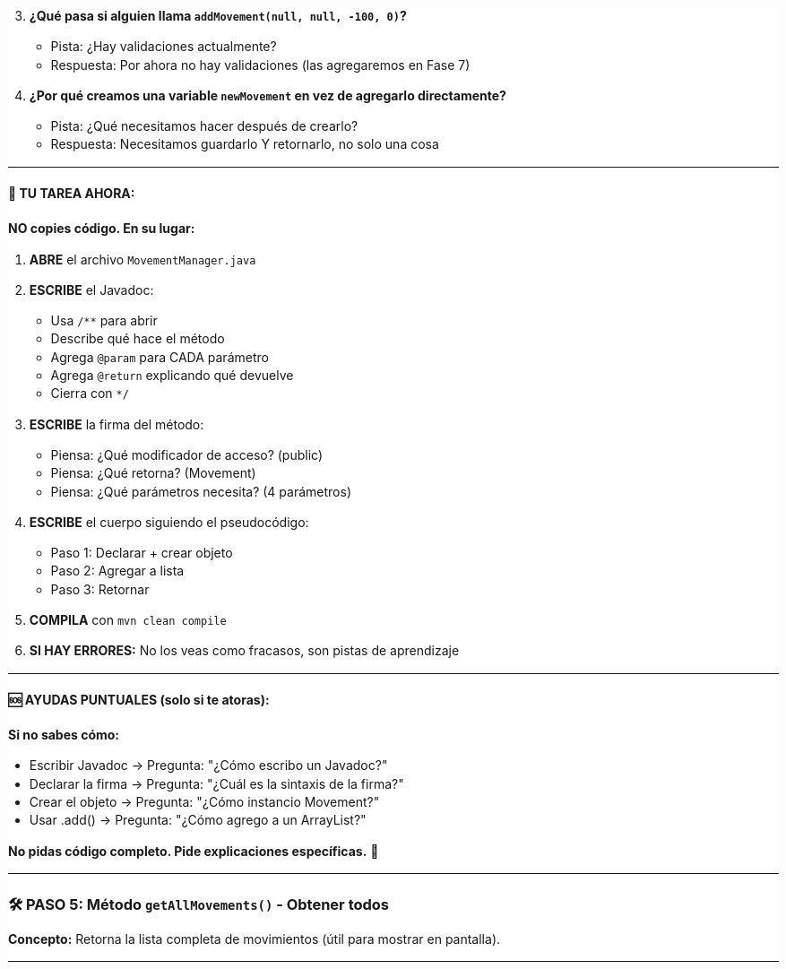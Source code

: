3. **¿Qué pasa si alguien llama `addMovement(null, null, -100, 0)`?**
   - Pista: ¿Hay validaciones actualmente?
   - Respuesta: Por ahora no hay validaciones (las agregaremos en Fase 7)

4. **¿Por qué creamos una variable `newMovement` en vez de agregarlo directamente?**
   - Pista: ¿Qué necesitamos hacer después de crearlo?
   - Respuesta: Necesitamos guardarlo Y retornarlo, no solo una cosa

---

#### 📝 TU TAREA AHORA:

**NO copies código. En su lugar:**

1. **ABRE** el archivo `MovementManager.java`

2. **ESCRIBE** el Javadoc:
   - Usa `/**` para abrir
   - Describe qué hace el método
   - Agrega `@param` para CADA parámetro
   - Agrega `@return` explicando qué devuelve
   - Cierra con `*/`

3. **ESCRIBE** la firma del método:
   - Piensa: ¿Qué modificador de acceso? (public)
   - Piensa: ¿Qué retorna? (Movement)
   - Piensa: ¿Qué parámetros necesita? (4 parámetros)

4. **ESCRIBE** el cuerpo siguiendo el pseudocódigo:
   - Paso 1: Declarar + crear objeto
   - Paso 2: Agregar a lista
   - Paso 3: Retornar

5. **COMPILA** con `mvn clean compile`

6. **SI HAY ERRORES:** No los veas como fracasos, son pistas de aprendizaje

---

#### 🆘 AYUDAS PUNTUALES (solo si te atoras):

**Si no sabes cómo:**
- Escribir Javadoc → Pregunta: "¿Cómo escribo un Javadoc?"
- Declarar la firma → Pregunta: "¿Cuál es la sintaxis de la firma?"
- Crear el objeto → Pregunta: "¿Cómo instancio Movement?"
- Usar .add() → Pregunta: "¿Cómo agrego a un ArrayList?"

**No pidas código completo. Pide explicaciones específicas.** 🎯

---

### 🛠️ PASO 5: Método `getAllMovements()` - Obtener todos

**Concepto:** Retorna la lista completa de movimientos (útil para mostrar en pantalla).

---
